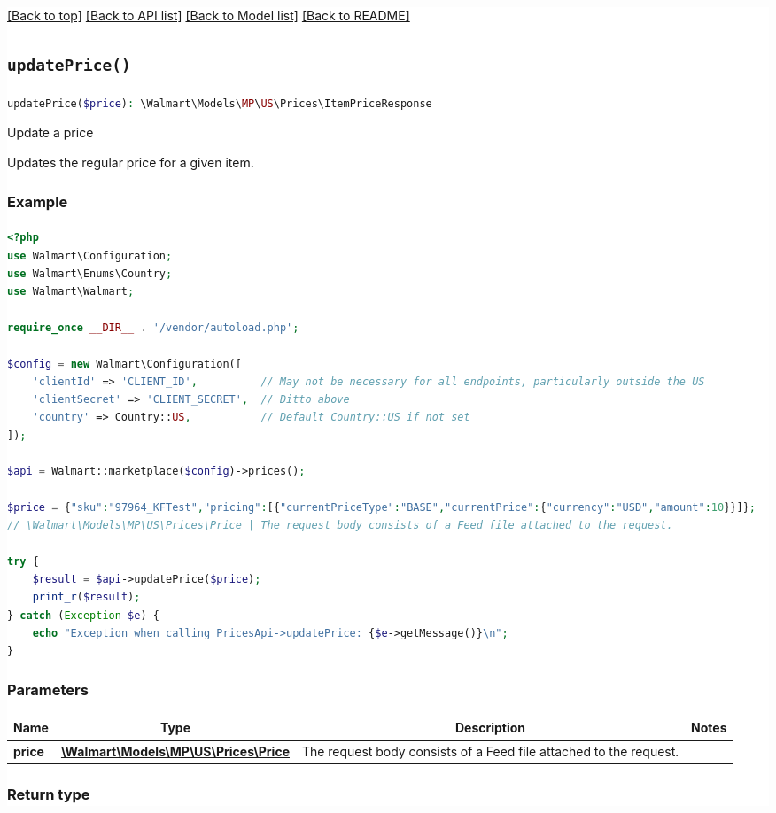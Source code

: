 
[[Back to top]](#) [[Back to API list]](../../../../README.md#supported-apis)
[[Back to Model list]](../../../Models/MP/US)
[[Back to README]](../../../../README.md)

## `updatePrice()`

```php
updatePrice($price): \Walmart\Models\MP\US\Prices\ItemPriceResponse
```
Update a price

Updates the regular price for a given item.

### Example

```php
<?php
use Walmart\Configuration;
use Walmart\Enums\Country;
use Walmart\Walmart;

require_once __DIR__ . '/vendor/autoload.php';

$config = new Walmart\Configuration([
    'clientId' => 'CLIENT_ID',          // May not be necessary for all endpoints, particularly outside the US
    'clientSecret' => 'CLIENT_SECRET',  // Ditto above
    'country' => Country::US,           // Default Country::US if not set
]);

$api = Walmart::marketplace($config)->prices();

$price = {"sku":"97964_KFTest","pricing":[{"currentPriceType":"BASE","currentPrice":{"currency":"USD","amount":10}}]}; // \Walmart\Models\MP\US\Prices\Price | The request body consists of a Feed file attached to the request.

try {
    $result = $api->updatePrice($price);
    print_r($result);
} catch (Exception $e) {
    echo "Exception when calling PricesApi->updatePrice: {$e->getMessage()}\n";
}
```

### Parameters
| Name | Type | Description  | Notes |
| ------------- | ------------- | ------------- | ------------- |
| **price** | [**\Walmart\Models\MP\US\Prices\Price**](../../../Models/MP/US/Prices/Price.md)| The request body consists of a Feed file attached to the request. | |


### Return type
